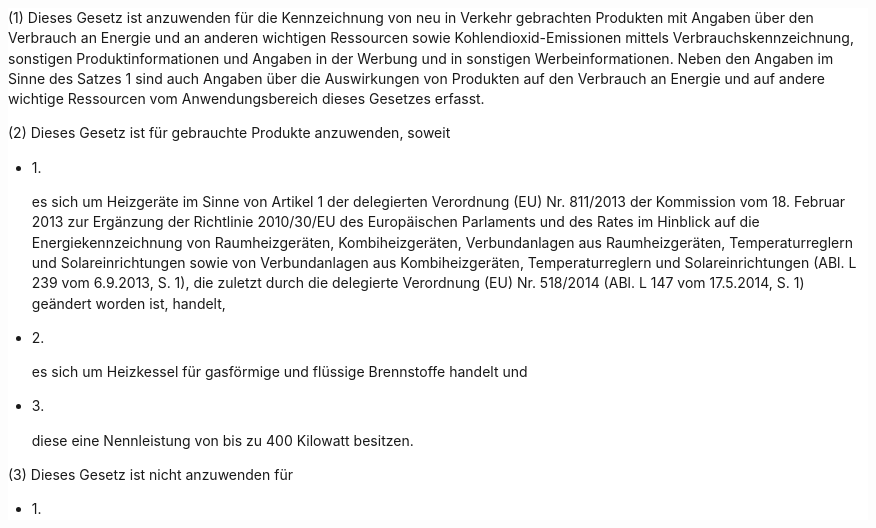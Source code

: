 <div>

<div class="jurAbsatz">

(1) Dieses Gesetz ist anzuwenden für die Kennzeichnung von neu in
Verkehr gebrachten Produkten mit Angaben über den Verbrauch an Energie
und an anderen wichtigen Ressourcen sowie Kohlendioxid-Emissionen
mittels Verbrauchskennzeichnung, sonstigen Produktinformationen und
Angaben in der Werbung und in sonstigen Werbeinformationen. Neben den
Angaben im Sinne des Satzes 1 sind auch Angaben über die Auswirkungen
von Produkten auf den Verbrauch an Energie und auf andere wichtige
Ressourcen vom Anwendungsbereich dieses Gesetzes erfasst.

</div>

<div class="jurAbsatz">

(2) Dieses Gesetz ist für gebrauchte Produkte anzuwenden, soweit

  - 1\.
    
    <div style="">
    
    es sich um Heizgeräte im Sinne von Artikel 1 der delegierten
    Verordnung (EU) Nr. 811/2013 der Kommission vom 18. Februar 2013 zur
    Ergänzung der Richtlinie 2010/30/EU des Europäischen Parlaments und
    des Rates im Hinblick auf die Energiekennzeichnung von
    Raumheizgeräten, Kombiheizgeräten, Verbundanlagen aus
    Raumheizgeräten, Temperaturreglern und Solareinrichtungen sowie von
    Verbundanlagen aus Kombiheizgeräten, Temperaturreglern und
    Solareinrichtungen (ABl. L 239 vom 6.9.2013, S. 1), die zuletzt
    durch die delegierte Verordnung (EU) Nr. 518/2014 (ABl. L 147 vom
    17.5.2014, S. 1) geändert worden ist, handelt,
    
    </div>

  - 2\.
    
    <div style="">
    
    es sich um Heizkessel für gasförmige und flüssige Brennstoffe
    handelt und
    
    </div>

  - 3\.
    
    <div style="">
    
    diese eine Nennleistung von bis zu 400 Kilowatt besitzen.
    
    </div>

</div>

<div class="jurAbsatz">

(3) Dieses Gesetz ist nicht anzuwenden für

  - 1\.
    